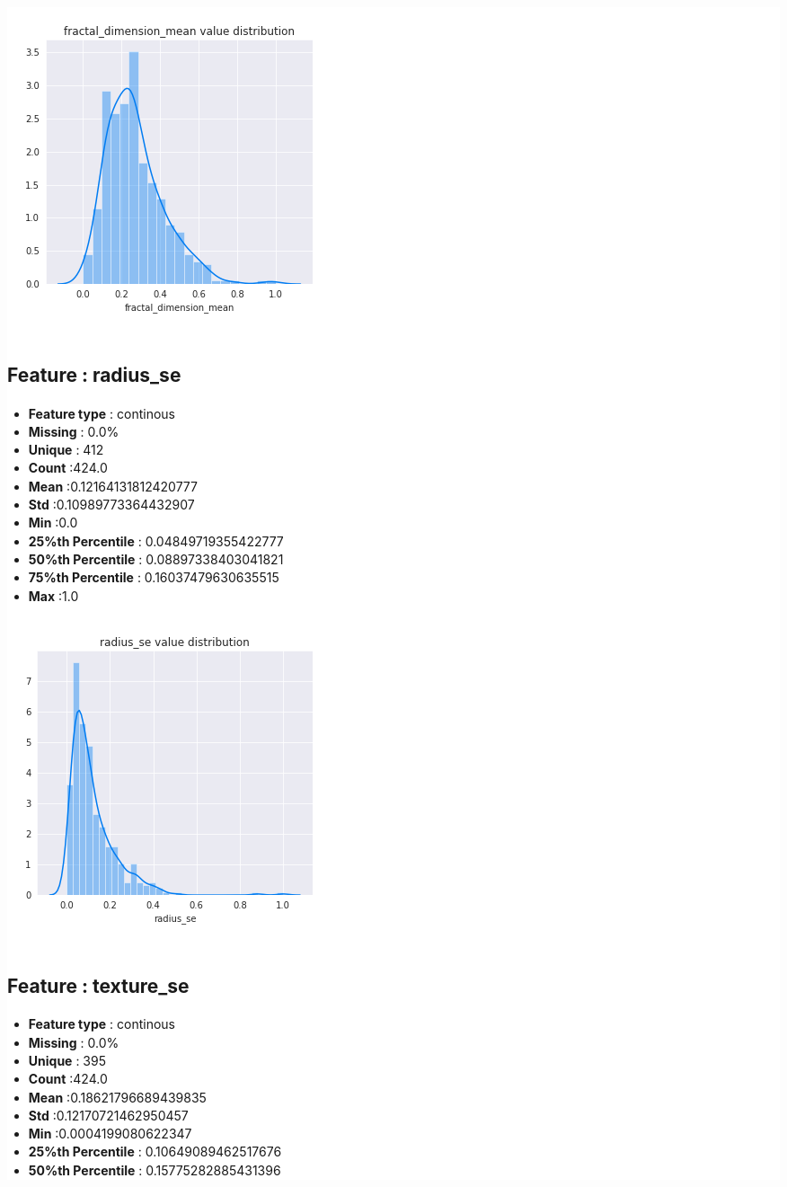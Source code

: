 ![](fractal_dimension_mean.png)
## Feature : radius_se
- **Feature type** : continous
- **Missing** : 0.0%
- **Unique** : 412
- **Count** :424.0
- **Mean** :0.12164131812420777
- **Std** :0.10989773364432907
- **Min** :0.0
- **25%th Percentile** : 0.04849719355422777
- **50%th Percentile** : 0.08897338403041821
- **75%th Percentile** : 0.16037479630635515
- **Max** :1.0

![](radius_se.png)
## Feature : texture_se
- **Feature type** : continous
- **Missing** : 0.0%
- **Unique** : 395
- **Count** :424.0
- **Mean** :0.18621796689439835
- **Std** :0.12170721462950457
- **Min** :0.0004199080622347
- **25%th Percentile** : 0.10649089462517676
- **50%th Percentile** : 0.15775282885431396